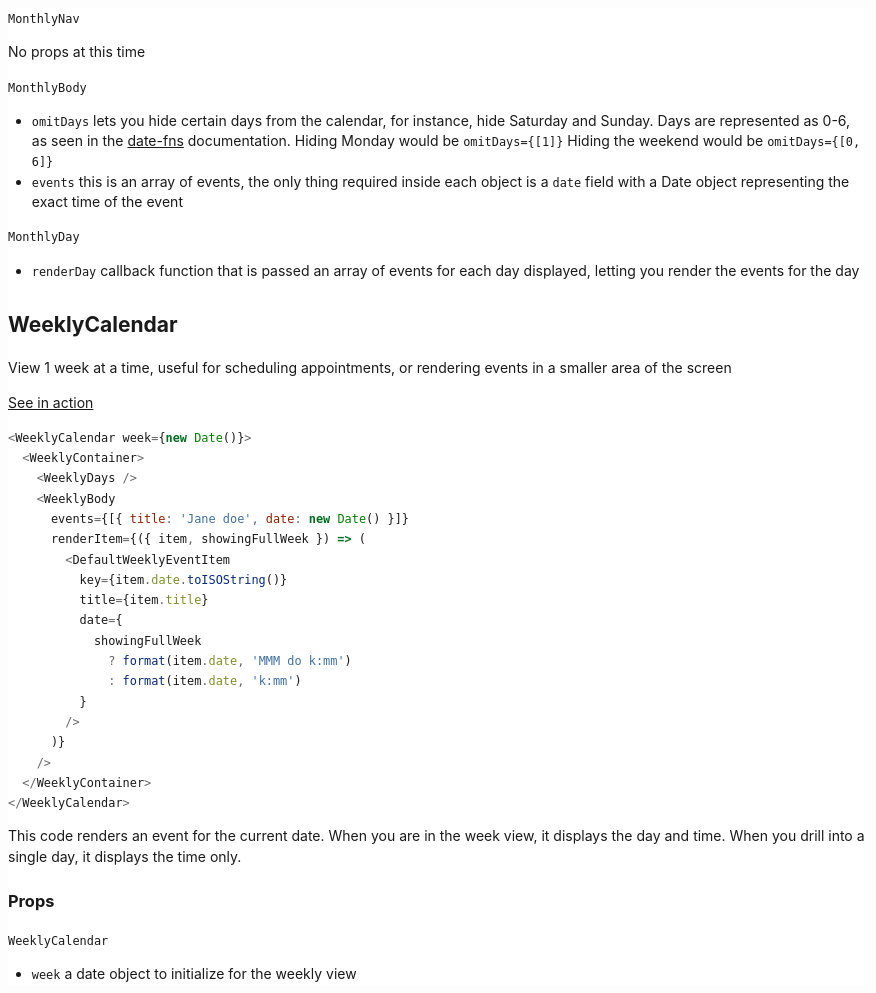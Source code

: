 `MonthlyNav`

No props at this time

`MonthlyBody`

- `omitDays` lets you hide certain days from the calendar, for instance, hide Saturday and Sunday. Days are represented as 0-6, as seen in the [date-fns](https://date-fns.org/v2.19.0/docs/getDay#returns) documentation. Hiding Monday would be `omitDays={[1]}` Hiding the weekend would be `omitDays={[0, 6]}`
- `events` this is an array of events, the only thing required inside each object is a `date` field with a Date object representing the exact time of the event

`MonthlyDay`

- `renderDay` callback function that is passed an array of events for each day displayed, letting you render the events for the day

## WeeklyCalendar

View 1 week at a time, useful for scheduling appointments, or rendering events in a smaller area of the screen

[See in action](https://calendar.zach.codes/?path=/story/weekly-calendar--basic-weekly-calendar)

```js
<WeeklyCalendar week={new Date()}>
  <WeeklyContainer>
    <WeeklyDays />
    <WeeklyBody
      events={[{ title: 'Jane doe', date: new Date() }]}
      renderItem={({ item, showingFullWeek }) => (
        <DefaultWeeklyEventItem
          key={item.date.toISOString()}
          title={item.title}
          date={
            showingFullWeek
              ? format(item.date, 'MMM do k:mm')
              : format(item.date, 'k:mm')
          }
        />
      )}
    />
  </WeeklyContainer>
</WeeklyCalendar>
```

This code renders an event for the current date. When you are in the week view, it displays the day and time. When you drill into a single day, it displays the time only.

### Props

`WeeklyCalendar`

- `week` a date object to initialize for the weekly view
